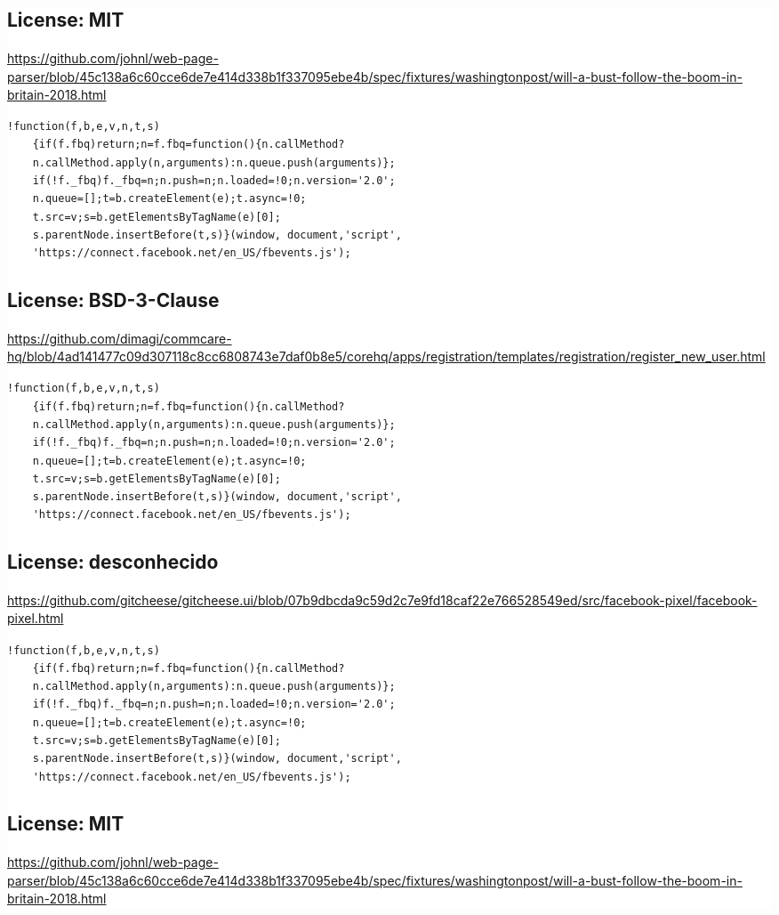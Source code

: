 
## License: MIT
https://github.com/johnl/web-page-parser/blob/45c138a6c60cce6de7e414d338b1f337095ebe4b/spec/fixtures/washingtonpost/will-a-bust-follow-the-boom-in-britain-2018.html

```
!function(f,b,e,v,n,t,s)
    {if(f.fbq)return;n=f.fbq=function(){n.callMethod?
    n.callMethod.apply(n,arguments):n.queue.push(arguments)};
    if(!f._fbq)f._fbq=n;n.push=n;n.loaded=!0;n.version='2.0';
    n.queue=[];t=b.createElement(e);t.async=!0;
    t.src=v;s=b.getElementsByTagName(e)[0];
    s.parentNode.insertBefore(t,s)}(window, document,'script',
    'https://connect.facebook.net/en_US/fbevents.js');
```


## License: BSD-3-Clause
https://github.com/dimagi/commcare-hq/blob/4ad141477c09d307118c8cc6808743e7daf0b8e5/corehq/apps/registration/templates/registration/register_new_user.html

```
!function(f,b,e,v,n,t,s)
    {if(f.fbq)return;n=f.fbq=function(){n.callMethod?
    n.callMethod.apply(n,arguments):n.queue.push(arguments)};
    if(!f._fbq)f._fbq=n;n.push=n;n.loaded=!0;n.version='2.0';
    n.queue=[];t=b.createElement(e);t.async=!0;
    t.src=v;s=b.getElementsByTagName(e)[0];
    s.parentNode.insertBefore(t,s)}(window, document,'script',
    'https://connect.facebook.net/en_US/fbevents.js');
```


## License: desconhecido
https://github.com/gitcheese/gitcheese.ui/blob/07b9dbcda9c59d2c7e9fd18caf22e766528549ed/src/facebook-pixel/facebook-pixel.html

```
!function(f,b,e,v,n,t,s)
    {if(f.fbq)return;n=f.fbq=function(){n.callMethod?
    n.callMethod.apply(n,arguments):n.queue.push(arguments)};
    if(!f._fbq)f._fbq=n;n.push=n;n.loaded=!0;n.version='2.0';
    n.queue=[];t=b.createElement(e);t.async=!0;
    t.src=v;s=b.getElementsByTagName(e)[0];
    s.parentNode.insertBefore(t,s)}(window, document,'script',
    'https://connect.facebook.net/en_US/fbevents.js');
```


## License: MIT
https://github.com/johnl/web-page-parser/blob/45c138a6c60cce6de7e414d338b1f337095ebe4b/spec/fixtures/washingtonpost/will-a-bust-follow-the-boom-in-britain-2018.html

